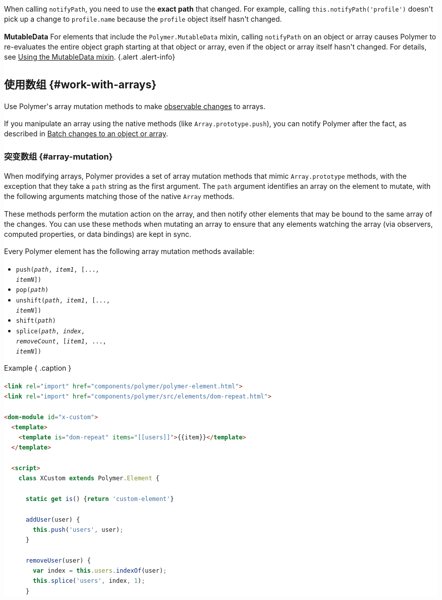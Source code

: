 When calling `notifyPath`, you need to use the **exact path** that changed. For example, calling
`this.notifyPath('profile')` doesn't pick up a change to `profile.name` because the `profile` object
itself hasn't changed.

**MutableData** For elements that include the `Polymer.MutableData` mixin, calling `notifyPath` on an
object or array causes Polymer to re-evaluates the entire object graph starting at
that object or array, even if the object or array itself hasn't changed. For details, see
[Using the MutableData mixin](data-system#mutable-data).
{.alert .alert-info}

## 使用数组 {#work-with-arrays}

Use Polymer's array mutation methods to make [observable changes](data-system#observable-changes)
to arrays.

If you manipulate an array using the native methods (like `Array.prototype.push`), you can notify
Polymer after the fact, as described in [Batch changes to an object or array](#batch-changes).

### 突变数组 {#array-mutation}

When modifying arrays, Polymer provides a set of array mutation methods that mimic
`Array.prototype` methods, with the exception that
they take a `path` string as the first argument.  The `path` argument identifies
an array on the element to mutate, with the following arguments matching those
of the native `Array` methods.

These methods perform the mutation action on the array, and then notify other elements that may be
bound to the same array of the changes. You can use these methods when mutating an array
to ensure that any elements watching the array (via observers, computed properties,
or data bindings) are kept in sync.

Every Polymer element has the following array mutation methods available:

*   <code>push(<var>path</var>, <var>item1</var>, [..., <var>itemN</var>])</code>
*   <code>pop(<var>path</var>)</code>
*   <code>unshift(<var>path</var>, <var>item1</var>, [..., <var>itemN</var>])</code>
*   <code>shift(<var>path</var>)</code>
*   <code>splice(<var>path</var>, <var>index</var>, <var>removeCount</var>, [<var>item1</var>,
    ..., <var>itemN</var>])</code>


Example { .caption }

```html
<link rel="import" href="components/polymer/polymer-element.html">
<link rel="import" href="components/polymer/src/elements/dom-repeat.html">

<dom-module id="x-custom">
  <template>
    <template is="dom-repeat" items="[[users]]">{{item}}</template>
  </template>

  <script>
    class XCustom extends Polymer.Element {

      static get is() {return 'custom-element'}

      addUser(user) {
        this.push('users', user);
      }

      removeUser(user) {
        var index = this.users.indexOf(user);
        this.splice('users', index, 1);
      }
```